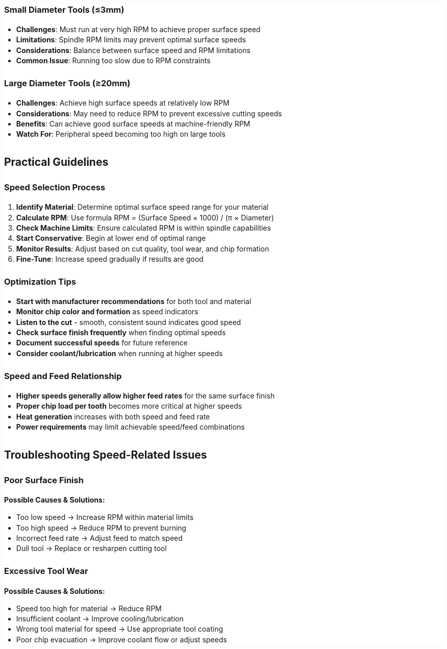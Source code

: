 ### Small Diameter Tools (≤3mm)
- **Challenges**: Must run at very high RPM to achieve proper surface speed
- **Limitations**: Spindle RPM limits may prevent optimal surface speeds
- **Considerations**: Balance between surface speed and RPM limitations
- **Common Issue**: Running too slow due to RPM constraints

### Large Diameter Tools (≥20mm)
- **Challenges**: Achieve high surface speeds at relatively low RPM
- **Considerations**: May need to reduce RPM to prevent excessive cutting speeds
- **Benefits**: Can achieve good surface speeds at machine-friendly RPM
- **Watch For**: Peripheral speed becoming too high on large tools

## Practical Guidelines

### Speed Selection Process
1. **Identify Material**: Determine optimal surface speed range for your material
2. **Calculate RPM**: Use formula RPM = (Surface Speed × 1000) / (π × Diameter)
3. **Check Machine Limits**: Ensure calculated RPM is within spindle capabilities
4. **Start Conservative**: Begin at lower end of optimal range
5. **Monitor Results**: Adjust based on cut quality, tool wear, and chip formation
6. **Fine-Tune**: Increase speed gradually if results are good

### Optimization Tips
- **Start with manufacturer recommendations** for both tool and material
- **Monitor chip color and formation** as speed indicators
- **Listen to the cut** - smooth, consistent sound indicates good speed
- **Check surface finish frequently** when finding optimal speeds
- **Document successful speeds** for future reference
- **Consider coolant/lubrication** when running at higher speeds

### Speed and Feed Relationship
- **Higher speeds generally allow higher feed rates** for the same surface finish
- **Proper chip load per tooth** becomes more critical at higher speeds
- **Heat generation** increases with both speed and feed rate
- **Power requirements** may limit achievable speed/feed combinations

## Troubleshooting Speed-Related Issues

### Poor Surface Finish
**Possible Causes & Solutions:**
- Too low speed → Increase RPM within material limits
- Too high speed → Reduce RPM to prevent burning
- Incorrect feed rate → Adjust feed to match speed
- Dull tool → Replace or resharpen cutting tool

### Excessive Tool Wear
**Possible Causes & Solutions:**
- Speed too high for material → Reduce RPM
- Insufficient coolant → Improve cooling/lubrication
- Wrong tool material for speed → Use appropriate tool coating
- Poor chip evacuation → Improve coolant flow or adjust speeds
